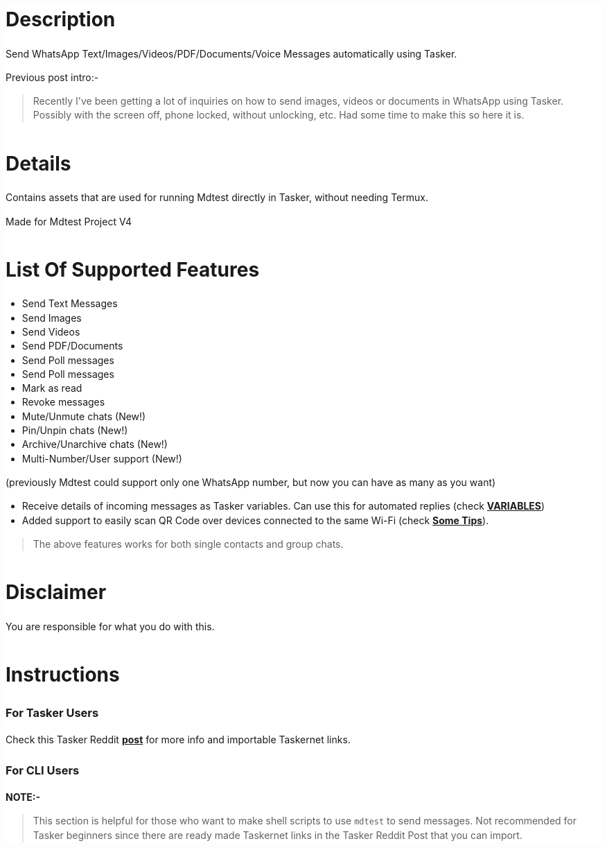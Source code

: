 # Description
Send WhatsApp Text/Images/Videos/PDF/Documents/Voice Messages automatically using Tasker.

Previous post intro:-

>Recently I've been getting a lot of inquiries on how to send images, videos or documents in WhatsApp using Tasker. Possibly with the screen off, phone locked, without unlocking, etc. Had some time to make this so here it is.

# Details
Contains assets that are used for running Mdtest directly in Tasker, without needing Termux.

Made for Mdtest Project V4

# List Of Supported Features
- Send Text Messages
- Send Images
- Send Videos
- Send PDF/Documents
- Send Poll messages
- Send Poll messages
- Mark as read
- Revoke messages
- Mute/Unmute chats (New!)
- Pin/Unpin chats (New!)
- Archive/Unarchive chats (New!)
- Multi-Number/User support (New!)

(previously Mdtest could support only one WhatsApp number, but now you can have as many as you want)

- Receive details of incoming messages as Tasker variables. Can use this for automated replies (check **[VARIABLES](https://github.com/HunterXProgrammer/Tasker-mdtest-v4/blob/main/VARIABLES.md)**)
- Added support to easily scan QR Code over devices connected to the same Wi-Fi (check **[Some Tips](https://github.com/HunterXProgrammer/Tasker-mdtest-v4/blob/main/SOME_TIPS.md)**).

>The above features works for both single contacts and group chats.

# Disclaimer
You are responsible for what you do with this.

# Instructions
### For Tasker Users
Check this Tasker Reddit **[post](https://www.reddit.com/r/tasker/comments/13xoenw/project_share_sendreceive_whatsapp_message/)** for more info and importable Taskernet links.

### For CLI Users
**NOTE:-**
>This section is helpful for those who want to make shell scripts to use `mdtest` to send messages. Not recommended for Tasker beginners since there are ready made Taskernet links in the Tasker Reddit Post that you can import.
